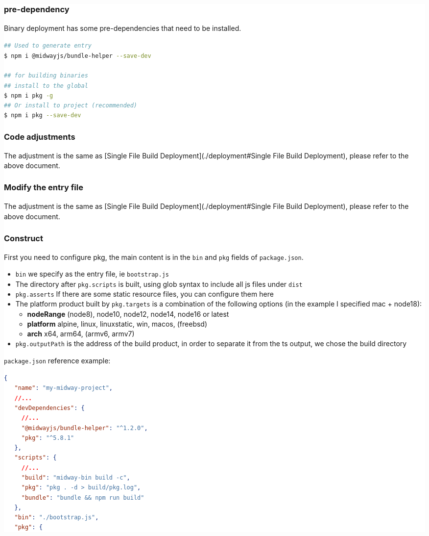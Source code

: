 

### pre-dependency

Binary deployment has some pre-dependencies that need to be installed.

```bash
## Used to generate entry
$ npm i @midwayjs/bundle-helper --save-dev

## for building binaries
## install to the global
$ npm i pkg -g
## Or install to project (recommended)
$ npm i pkg --save-dev
```



### Code adjustments

The adjustment is the same as [Single File Build Deployment](./deployment#Single File Build Deployment), please refer to the above document.



### Modify the entry file

The adjustment is the same as [Single File Build Deployment](./deployment#Single File Build Deployment), please refer to the above document.



### Construct

First you need to configure pkg, the main content is in the `bin` and `pkg` fields of `package.json`.

- `bin` we specify as the entry file, ie `bootstrap.js`
- The directory after `pkg.scripts` is built, using glob syntax to include all js files under `dist`
- `pkg.asserts` If there are some static resource files, you can configure them here
- The platform product built by `pkg.targets` is a combination of the following options (in the example I specified mac + node18):
   - **nodeRange** (node8), node10, node12, node14, node16 or latest
   - **platform** alpine, linux, linuxstatic, win, macos, (freebsd)
   - **arch** x64, arm64, (armv6, armv7)
- `pkg.outputPath` is the address of the build product, in order to separate it from the ts output, we chose the build directory



`package.json` reference example:

```json
{
   "name": "my-midway-project",
   //...
   "devDependencies": {
     //...
     "@midwayjs/bundle-helper": "^1.2.0",
     "pkg": "^5.8.1"
   },
   "scripts": {
     //...
     "build": "midway-bin build -c",
     "pkg": "pkg . -d > build/pkg.log",
     "bundle": "bundle && npm run build"
   },
   "bin": "./bootstrap.js",
   "pkg": {
```